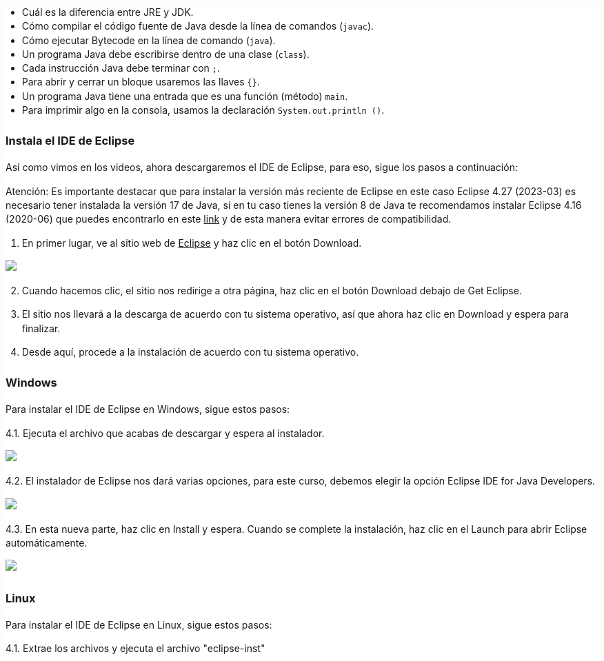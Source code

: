 - Cuál es la diferencia entre JRE y JDK.
- Cómo compilar el código fuente de Java desde la línea de comandos (`javac`).
- Cómo ejecutar Bytecode en la línea de comando (`java`).
- Un programa Java debe escribirse dentro de una clase (`class`).
- Cada instrucción Java debe terminar con `;`.
- Para abrir y cerrar un bloque usaremos las llaves `{}`.
- Un programa Java tiene una entrada que es una función (método) `main`.
- Para imprimir algo en la consola, usamos la declaración `System.out.println ()`.
### Instala el IDE de Eclipse

Así como vimos en los videos, ahora descargaremos el IDE de Eclipse, para eso, sigue los pasos a continuación:

Atención: Es importante destacar que para instalar la versión más reciente de Eclipse en este caso Eclipse 4.27 (2023-03) es necesario tener instalada la versión 17 de Java, si en tu caso tienes la versión 8 de Java te recomendamos instalar Eclipse 4.16 (2020-06) que puedes encontrarlo en este [link](http:/https://www.eclipse.org/downloads/packages// "link") y de esta manera evitar errores de compatibilidad.

1. En primer lugar, ve al sitio web de [Eclipse](https://www.eclipse.org/ "Eclipse") y haz clic en el botón Download.

![](https://caelum-online-public.s3.amazonaws.com/1736-java/Imagens+Eclipse/Eclipse-1.png)

2. Cuando hacemos clic, el sitio nos redirige a otra página, haz clic en el botón Download debajo de Get Eclipse.

3. El sitio nos llevará a la descarga de acuerdo con tu sistema operativo, así que ahora haz clic en Download y espera para finalizar.

4. Desde aquí, procede a la instalación de acuerdo con tu sistema operativo.

### Windows
Para instalar el IDE de Eclipse en Windows, sigue estos pasos:

4.1. Ejecuta el archivo que acabas de descargar y espera al instalador.

![](https://caelum-online-public.s3.amazonaws.com/1736-java/Imagens+Eclipse/4.png)

4.2. El instalador de Eclipse nos dará varias opciones, para este curso, debemos elegir la opción Eclipse IDE for Java Developers.

![](https://caelum-online-public.s3.amazonaws.com/1736-java/Imagens+Eclipse/5.png)


4.3. En esta nueva parte, haz clic en Install y espera. Cuando se complete la instalación, haz clic en el Launch para abrir Eclipse automáticamente.

![](https://caelum-online-public.s3.amazonaws.com/1736-java/Imagens+Eclipse/6.png)

### Linux
Para instalar el IDE de Eclipse en Linux, sigue estos pasos:

4.1. Extrae los archivos y ejecuta el archivo "eclipse-inst"

